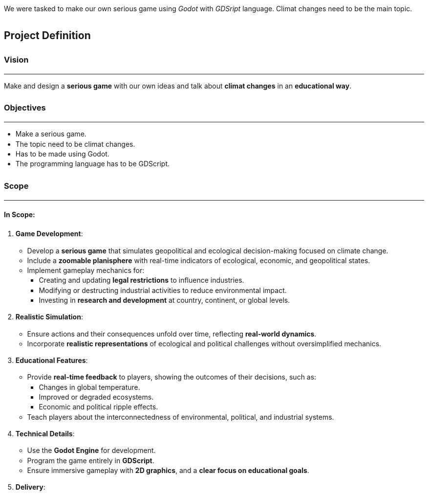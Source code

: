 We were tasked to make our own serious game using *Godot* with *GDSript* language. Climat changes need to be the main topic.

## Project Definition

### Vision 
---

Make and design a **serious game** with our own ideas and talk about **climat changes** in an **educational way**.

### Objectives
---

- Make a serious game.
- The topic need to be climat changes.
- Has to be made using Godot.
- The programming language has to be GDScript.

### Scope
---

#### In Scope:

1. **Game Development**:
    
    - Develop a **serious game** that simulates geopolitical and ecological decision-making focused on climate change.
    - Include a **zoomable planisphere** with real-time indicators of ecological, economic, and geopolitical states.
    - Implement gameplay mechanics for:
        - Creating and updating **legal restrictions** to influence industries.
        - Modifying or destructing industrial activities to reduce environmental impact.
        - Investing in **research and development** at country, continent, or global levels.
2. **Realistic Simulation**:
    
    - Ensure actions and their consequences unfold over time, reflecting **real-world dynamics**.
    - Incorporate **realistic representations** of ecological and political challenges without oversimplified mechanics.
3. **Educational Features**:
    
    - Provide **real-time feedback** to players, showing the outcomes of their decisions, such as:
        - Changes in global temperature.
        - Improved or degraded ecosystems.
        - Economic and political ripple effects.
    - Teach players about the interconnectedness of environmental, political, and industrial systems.
4. **Technical Details**:
    
    - Use the **Godot Engine** for development.
    - Program the game entirely in **GDScript**.
    - Ensure immersive gameplay with **2D graphics**, and a **clear focus on educational goals**.
5. **Delivery**:
    